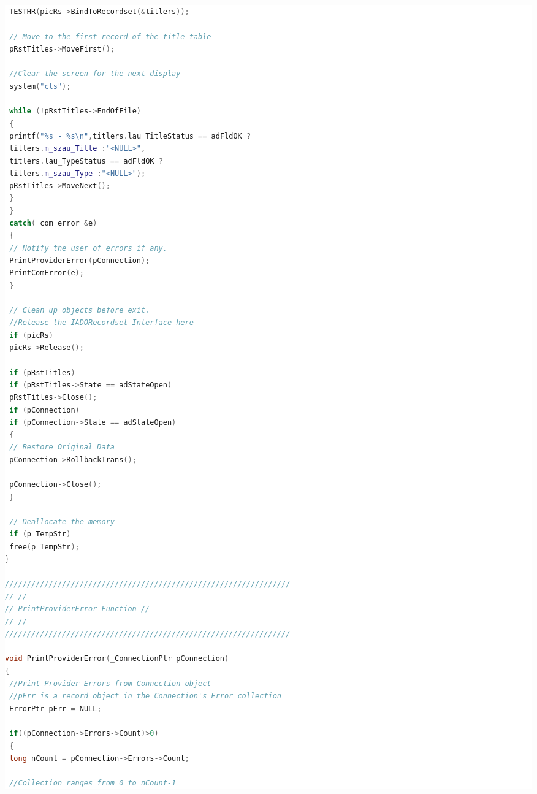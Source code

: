 ```cpp 
 TESTHR(picRs->BindToRecordset(&titlers)); 
 
 // Move to the first record of the title table 
 pRstTitles->MoveFirst(); 
 
 //Clear the screen for the next display 
 system("cls"); 
 
 while (!pRstTitles->EndOfFile) 
 { 
 printf("%s - %s\n",titlers.lau_TitleStatus == adFldOK ? 
 titlers.m_szau_Title :"<NULL>", 
 titlers.lau_TypeStatus == adFldOK ? 
 titlers.m_szau_Type :"<NULL>"); 
 pRstTitles->MoveNext(); 
 } 
 } 
 catch(_com_error &e) 
 { 
 // Notify the user of errors if any. 
 PrintProviderError(pConnection); 
 PrintComError(e); 
 } 
 
 // Clean up objects before exit. 
 //Release the IADORecordset Interface here 
 if (picRs) 
 picRs->Release(); 
 
 if (pRstTitles) 
 if (pRstTitles->State == adStateOpen) 
 pRstTitles->Close(); 
 if (pConnection) 
 if (pConnection->State == adStateOpen) 
 { 
 // Restore Original Data 
 pConnection->RollbackTrans(); 
 
 pConnection->Close(); 
 } 
 
 // Deallocate the memory 
 if (p_TempStr) 
 free(p_TempStr); 
} 
 
///////////////////////////////////////////////////////////////// 
// // 
// PrintProviderError Function // 
// // 
///////////////////////////////////////////////////////////////// 
 
void PrintProviderError(_ConnectionPtr pConnection) 
{ 
 //Print Provider Errors from Connection object 
 //pErr is a record object in the Connection's Error collection 
 ErrorPtr pErr = NULL; 
 
 if((pConnection->Errors->Count)>0) 
 { 
 long nCount = pConnection->Errors->Count; 
 
 //Collection ranges from 0 to nCount-1 
```